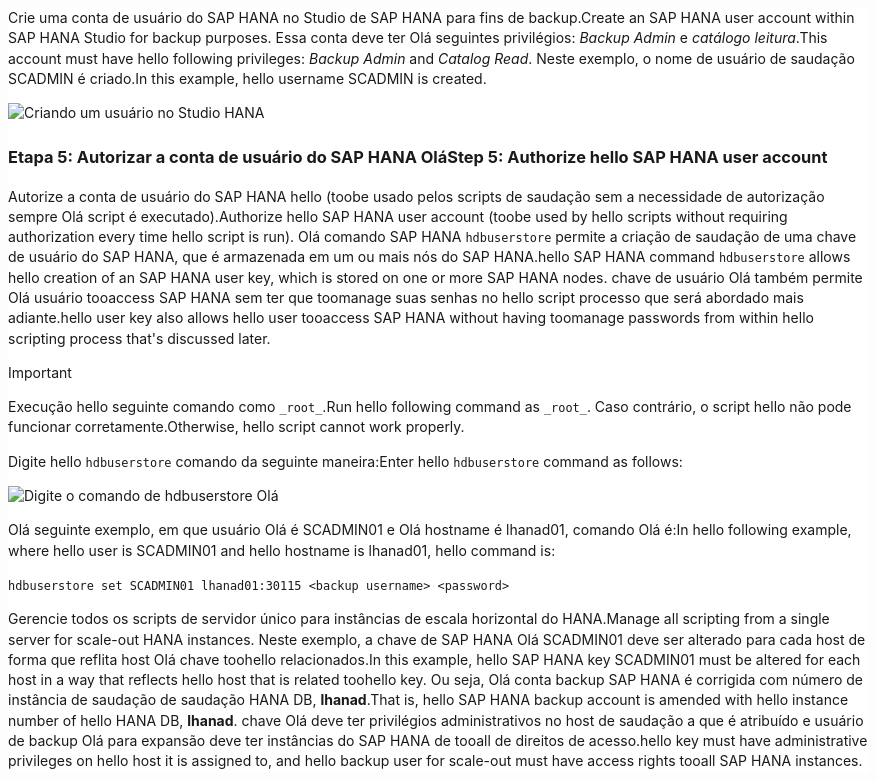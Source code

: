 <span data-ttu-id="cf8d3-251">Crie uma conta de usuário do SAP HANA no Studio de SAP HANA para fins de backup.</span><span class="sxs-lookup"><span data-stu-id="cf8d3-251">Create an SAP HANA user account within SAP HANA Studio for backup purposes.</span></span> <span data-ttu-id="cf8d3-252">Essa conta deve ter Olá seguintes privilégios: _Backup Admin_ e _catálogo leitura_.</span><span class="sxs-lookup"><span data-stu-id="cf8d3-252">This account must have hello following privileges: _Backup Admin_ and _Catalog Read_.</span></span> <span data-ttu-id="cf8d3-253">Neste exemplo, o nome de usuário de saudação SCADMIN é criado.</span><span class="sxs-lookup"><span data-stu-id="cf8d3-253">In this example, hello username SCADMIN is created.</span></span>

![Criando um usuário no Studio HANA](./media/hana-overview-high-availability-disaster-recovery/image3-creating-user.png)

### <a name="step-5-authorize-hello-sap-hana-user-account"></a><span data-ttu-id="cf8d3-255">Etapa 5: Autorizar a conta de usuário do SAP HANA Olá</span><span class="sxs-lookup"><span data-stu-id="cf8d3-255">Step 5: Authorize hello SAP HANA user account</span></span>

<span data-ttu-id="cf8d3-256">Autorize a conta de usuário do SAP HANA hello (toobe usado pelos scripts de saudação sem a necessidade de autorização sempre Olá script é executado).</span><span class="sxs-lookup"><span data-stu-id="cf8d3-256">Authorize hello SAP HANA user account (toobe used by hello scripts without requiring authorization every time hello script is run).</span></span> <span data-ttu-id="cf8d3-257">Olá comando SAP HANA `hdbuserstore` permite a criação de saudação de uma chave de usuário do SAP HANA, que é armazenada em um ou mais nós do SAP HANA.</span><span class="sxs-lookup"><span data-stu-id="cf8d3-257">hello SAP HANA command `hdbuserstore` allows hello creation of an SAP HANA user key, which is stored on one or more SAP HANA nodes.</span></span> <span data-ttu-id="cf8d3-258">chave de usuário Olá também permite Olá usuário tooaccess SAP HANA sem ter que toomanage suas senhas no hello script processo que será abordado mais adiante.</span><span class="sxs-lookup"><span data-stu-id="cf8d3-258">hello user key also allows hello user tooaccess SAP HANA without having toomanage passwords from within hello scripting process that's discussed later.</span></span>

>[!IMPORTANT]
><span data-ttu-id="cf8d3-259">Execução hello seguinte comando como `_root_`.</span><span class="sxs-lookup"><span data-stu-id="cf8d3-259">Run hello following command as `_root_`.</span></span> <span data-ttu-id="cf8d3-260">Caso contrário, o script hello não pode funcionar corretamente.</span><span class="sxs-lookup"><span data-stu-id="cf8d3-260">Otherwise, hello script cannot work properly.</span></span>

<span data-ttu-id="cf8d3-261">Digite hello `hdbuserstore` comando da seguinte maneira:</span><span class="sxs-lookup"><span data-stu-id="cf8d3-261">Enter hello `hdbuserstore` command as follows:</span></span>

![Digite o comando de hdbuserstore Olá](./media/hana-overview-high-availability-disaster-recovery/image4-hdbuserstore-command.png)

<span data-ttu-id="cf8d3-263">Olá seguinte exemplo, em que usuário Olá é SCADMIN01 e Olá hostname é lhanad01, comando Olá é:</span><span class="sxs-lookup"><span data-stu-id="cf8d3-263">In hello following example, where hello user is SCADMIN01 and hello hostname is lhanad01, hello command is:</span></span>
```
hdbuserstore set SCADMIN01 lhanad01:30115 <backup username> <password>
```
<span data-ttu-id="cf8d3-264">Gerencie todos os scripts de servidor único para instâncias de escala horizontal do HANA.</span><span class="sxs-lookup"><span data-stu-id="cf8d3-264">Manage all scripting from a single server for scale-out HANA instances.</span></span> <span data-ttu-id="cf8d3-265">Neste exemplo, a chave de SAP HANA Olá SCADMIN01 deve ser alterado para cada host de forma que reflita host Olá chave toohello relacionados.</span><span class="sxs-lookup"><span data-stu-id="cf8d3-265">In this example, hello SAP HANA key SCADMIN01 must be altered for each host in a way that reflects hello host that is related toohello key.</span></span> <span data-ttu-id="cf8d3-266">Ou seja, Olá conta backup SAP HANA é corrigida com número de instância de saudação de saudação HANA DB, **lhanad**.</span><span class="sxs-lookup"><span data-stu-id="cf8d3-266">That is, hello SAP HANA backup account is amended with hello instance number of hello HANA DB, **lhanad**.</span></span> <span data-ttu-id="cf8d3-267">chave Olá deve ter privilégios administrativos no host de saudação a que é atribuído e usuário de backup Olá para expansão deve ter instâncias do SAP HANA de tooall de direitos de acesso.</span><span class="sxs-lookup"><span data-stu-id="cf8d3-267">hello key must have administrative privileges on hello host it is assigned to, and hello backup user for scale-out must have access rights tooall SAP HANA instances.</span></span>